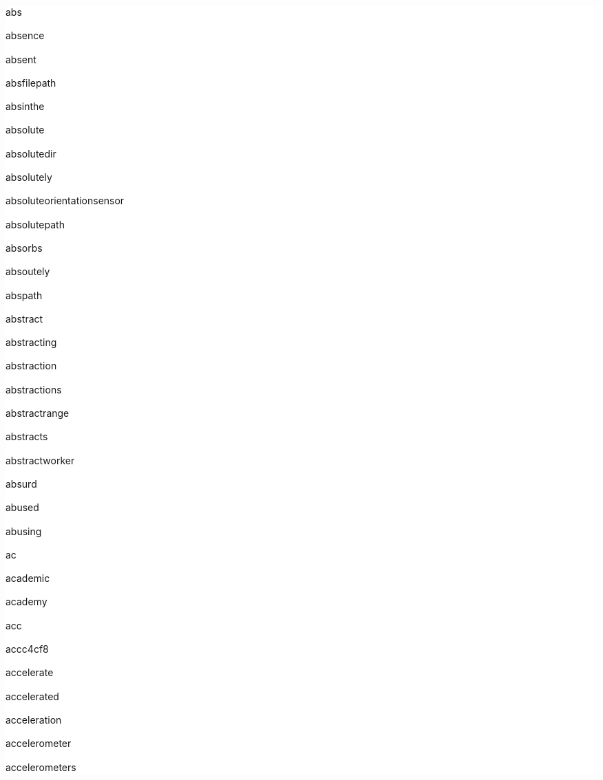 abs  

absence  

absent  

absfilepath  

absinthe  

absolute  

absolutedir  

absolutely  

absoluteorientationsensor  

absolutepath  

absorbs  

absoutely  

abspath  

abstract  

abstracting  

abstraction  

abstractions  

abstractrange  

abstracts  

abstractworker  

absurd  

abused  

abusing  

ac  

academic  

academy  

acc  

accc4cf8  

accelerate  

accelerated  

acceleration  

accelerometer  

accelerometers  
